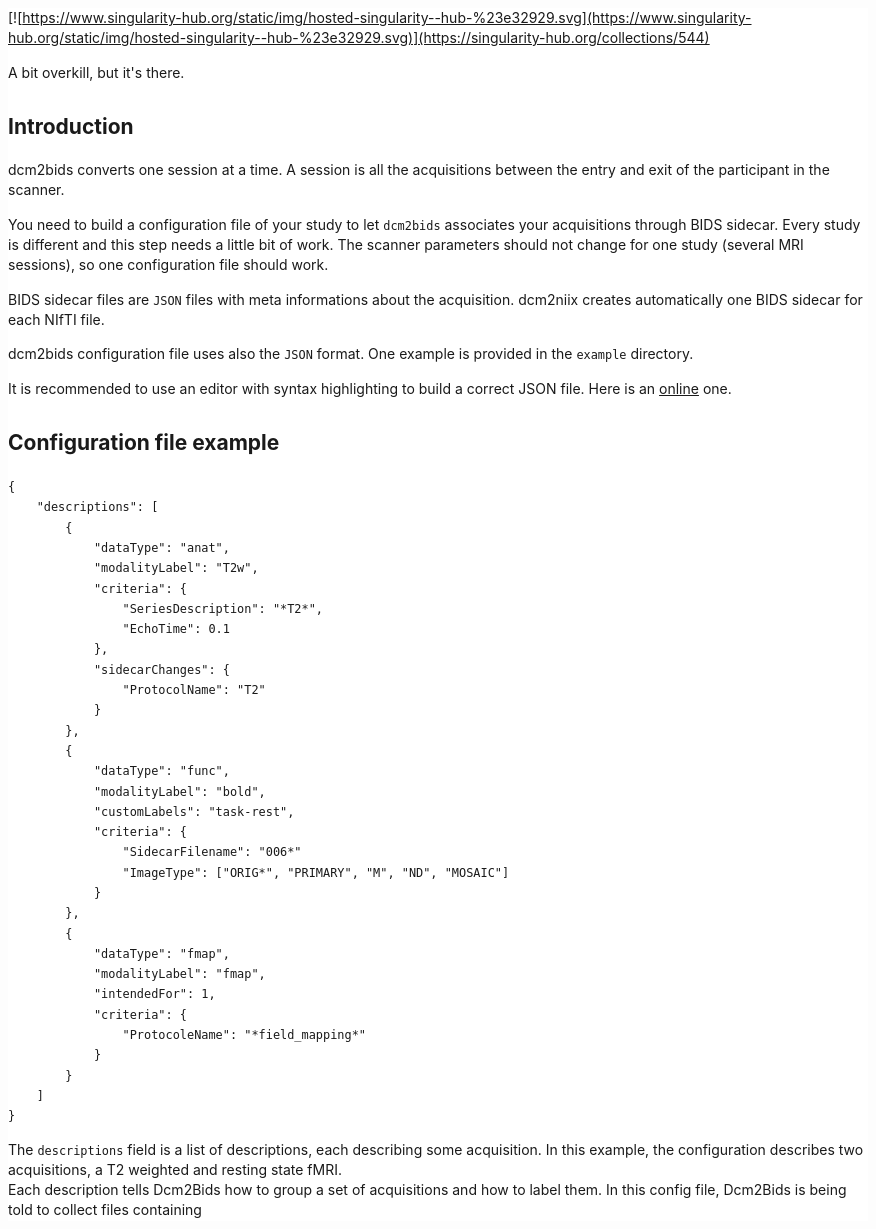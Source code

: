 [![https://www.singularity-hub.org/static/img/hosted-singularity--hub-%23e32929.svg](https://www.singularity-hub.org/static/img/hosted-singularity--hub-%23e32929.svg)](https://singularity-hub.org/collections/544)

A bit overkill, but it's there.

## Introduction

dcm2bids converts one session at a time. A session is all the acquisitions between the entry and exit of the participant in the scanner.

You need to build a configuration file of your study to let `dcm2bids` associates your acquisitions through BIDS sidecar. Every study is different and this step needs a little bit of work. The scanner parameters should not change for one study (several MRI sessions), so one configuration file should work.

BIDS sidecar files are `JSON` files with meta informations about the acquisition. dcm2niix creates automatically one BIDS sidecar for each NIfTI file.

dcm2bids configuration file uses also the `JSON` format. One example is provided in the `example` directory.

It is recommended to use an editor with syntax highlighting to build a correct JSON file. Here is an [online][json-editor] one.

## Configuration file example

```
{
    "descriptions": [
        {
            "dataType": "anat",
            "modalityLabel": "T2w",
            "criteria": {
                "SeriesDescription": "*T2*",
                "EchoTime": 0.1
            },
            "sidecarChanges": {
                "ProtocolName": "T2"
            }
        },
        {
            "dataType": "func",
            "modalityLabel": "bold",
            "customLabels": "task-rest",
            "criteria": {
                "SidecarFilename": "006*"
                "ImageType": ["ORIG*", "PRIMARY", "M", "ND", "MOSAIC"]
            }
        },
        {
            "dataType": "fmap",
            "modalityLabel": "fmap",
            "intendedFor": 1,
            "criteria": {
                "ProtocoleName": "*field_mapping*"
            }
        }
    ]
}
```
The `descriptions` field is a list of descriptions, each describing some acquisition. In this example, the configuration describes two acquisitions, a T2 weighted and resting state fMRI.  
Each description tells Dcm2Bids how to group a set of acquisitions and how to label them. In this config file, Dcm2Bids is being told to collect files containing 


[bids]: http://bids.neuroimaging.io/
[bids-examples]: https://github.com/INCF/BIDS-examples
[bids-nature]: https://www.nature.com/articles/sdata201644
[bids-spec]: http://bids.neuroimaging.io/#download
[bids-validator]: https://github.com/INCF/bids-validator
[conda]: https://conda.io/docs/
[dcm2niix-github]: https://github.com/rordenlab/dcm2niix
[dcm2niix-release]: https://github.com/rordenlab/dcm2niix/releases
[dcm2niix-nitrc]: https://www.nitrc.org/frs/?group_id=889
[gnu-pattern]: https://www.gnu.org/software/bash/manual/html_node/Pattern-Matching.html
[json-editor]: http://jsoneditoronline.org/
[link-heudiconv]: https://github.com/nipy/heudiconv
[link-bidskit]: https://github.com/jmtyszka/bidskit
[link-dac2bids]: https://github.com/dangom/dac2bids